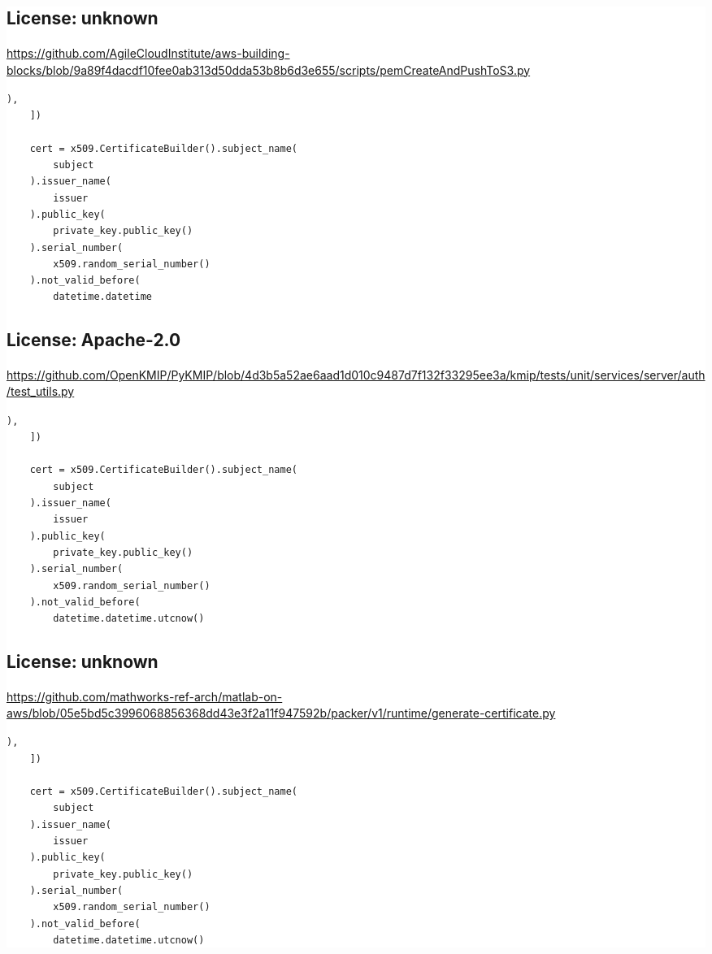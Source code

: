 
## License: unknown
https://github.com/AgileCloudInstitute/aws-building-blocks/blob/9a89f4dacdf10fee0ab313d50dda53b8b6d3e655/scripts/pemCreateAndPushToS3.py

```
),
    ])
    
    cert = x509.CertificateBuilder().subject_name(
        subject
    ).issuer_name(
        issuer
    ).public_key(
        private_key.public_key()
    ).serial_number(
        x509.random_serial_number()
    ).not_valid_before(
        datetime.datetime
```


## License: Apache-2.0
https://github.com/OpenKMIP/PyKMIP/blob/4d3b5a52ae6aad1d010c9487d7f132f33295ee3a/kmip/tests/unit/services/server/auth/test_utils.py

```
),
    ])
    
    cert = x509.CertificateBuilder().subject_name(
        subject
    ).issuer_name(
        issuer
    ).public_key(
        private_key.public_key()
    ).serial_number(
        x509.random_serial_number()
    ).not_valid_before(
        datetime.datetime.utcnow()
```


## License: unknown
https://github.com/mathworks-ref-arch/matlab-on-aws/blob/05e5bd5c3996068856368dd43e3f2a11f947592b/packer/v1/runtime/generate-certificate.py

```
),
    ])
    
    cert = x509.CertificateBuilder().subject_name(
        subject
    ).issuer_name(
        issuer
    ).public_key(
        private_key.public_key()
    ).serial_number(
        x509.random_serial_number()
    ).not_valid_before(
        datetime.datetime.utcnow()
```
